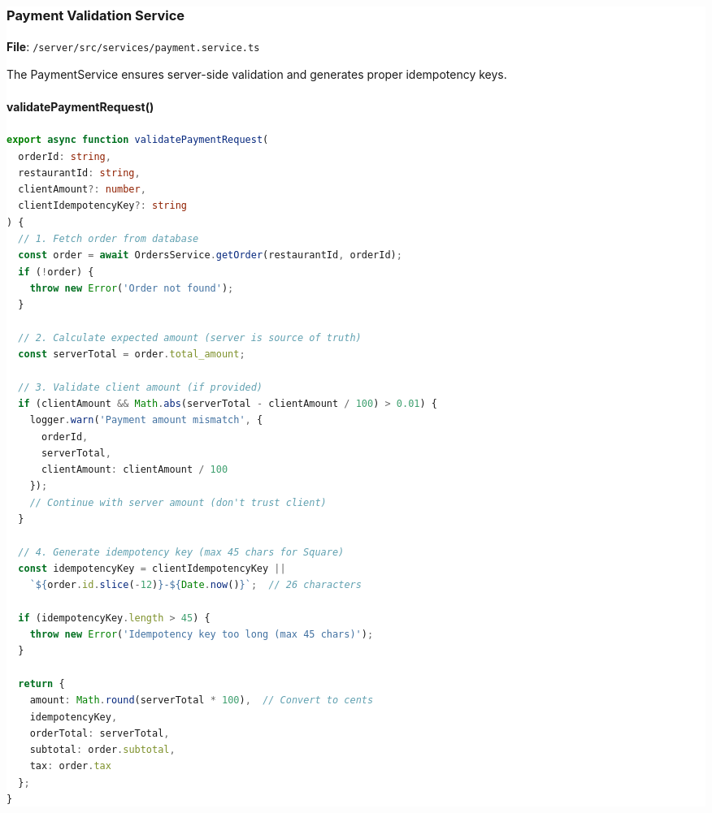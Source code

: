 
### Payment Validation Service

**File**: `/server/src/services/payment.service.ts`

The PaymentService ensures server-side validation and generates proper idempotency keys.

#### validatePaymentRequest()

```typescript
export async function validatePaymentRequest(
  orderId: string,
  restaurantId: string,
  clientAmount?: number,
  clientIdempotencyKey?: string
) {
  // 1. Fetch order from database
  const order = await OrdersService.getOrder(restaurantId, orderId);
  if (!order) {
    throw new Error('Order not found');
  }

  // 2. Calculate expected amount (server is source of truth)
  const serverTotal = order.total_amount;

  // 3. Validate client amount (if provided)
  if (clientAmount && Math.abs(serverTotal - clientAmount / 100) > 0.01) {
    logger.warn('Payment amount mismatch', {
      orderId,
      serverTotal,
      clientAmount: clientAmount / 100
    });
    // Continue with server amount (don't trust client)
  }

  // 4. Generate idempotency key (max 45 chars for Square)
  const idempotencyKey = clientIdempotencyKey ||
    `${order.id.slice(-12)}-${Date.now()}`;  // 26 characters

  if (idempotencyKey.length > 45) {
    throw new Error('Idempotency key too long (max 45 chars)');
  }

  return {
    amount: Math.round(serverTotal * 100),  // Convert to cents
    idempotencyKey,
    orderTotal: serverTotal,
    subtotal: order.subtotal,
    tax: order.tax
  };
}
```
